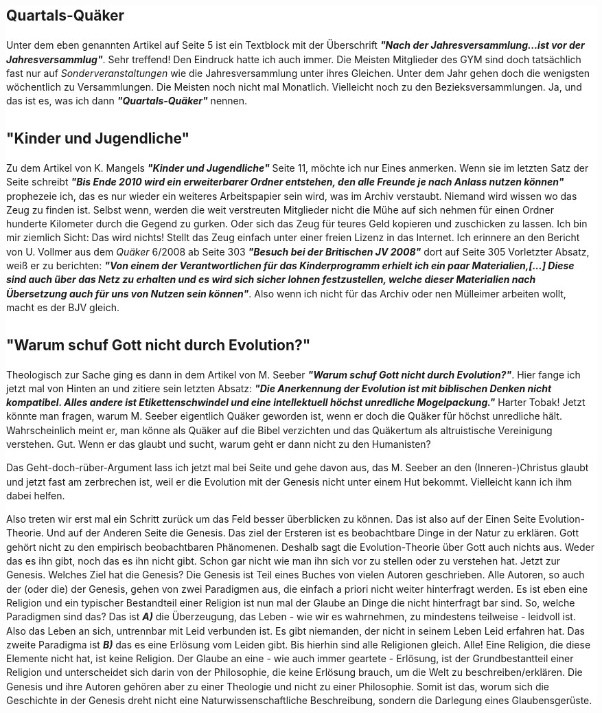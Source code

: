 <h2>Quartals-Quäker</h2>

Unter dem eben genannten Artikel auf Seite 5 ist ein Textblock mit der Überschrift <i><b>"Nach der Jahresversammlung...ist vor der Jahresversammlug"</b></i>. Sehr treffend! Den Eindruck hatte ich auch immer. Die Meisten Mitglieder des GYM sind doch tatsächlich fast nur auf <i>Sonderveranstaltungen</i> wie die Jahresversammlung unter ihres Gleichen. Unter dem Jahr gehen doch die wenigsten wöchentlich zu Versammlungen. Die Meisten noch nicht mal Monatlich. Vielleicht noch zu den Bezieksversammlungen. Ja, und das ist es, was ich dann <i><b>"Quartals-Quäker"</b></i> nennen. 

<h2>"Kinder und Jugendliche"</h2>

Zu dem Artikel von K. Mangels <i><b>"Kinder und Jugendliche"</b></i> Seite 11, möchte ich nur Eines anmerken. Wenn sie im letzten Satz der Seite schreibt <i><b>"Bis Ende 2010 wird ein erweiterbarer Ordner entstehen, den alle Freunde je nach Anlass nutzen können"</b></i> prophezeie ich, das es nur wieder ein weiteres Arbeitspapier sein wird, was im Archiv verstaubt. Niemand wird wissen wo das Zeug zu finden ist. Selbst wenn, werden die weit verstreuten Mitglieder nicht die Mühe auf sich nehmen für einen Ordner hunderte Kilometer durch die Gegend zu gurken. Oder sich das Zeug für teures Geld kopieren und zuschicken zu lassen. Ich bin mir ziemlich Sicht: Das wird nichts! Stellt das Zeug einfach unter einer freien Lizenz in das Internet. Ich erinnere an den Bericht von U. Vollmer aus dem <i>Quäker</i> 6/2008 ab Seite 303 <i><b>"Besuch bei der Britischen JV 2008"</b></i> dort auf Seite 305 Vorletzter Absatz, weiß er zu berichten: <i><b>"Von einem der Verantwortlichen für das Kinderprogramm erhielt ich ein paar Materialien,[...] Diese sind auch über das Netz zu erhalten und es wird sich sicher lohnen festzustellen, welche dieser Materialien nach Übersetzung auch für uns von Nutzen sein können"</b></i>. Also wenn ich nicht für das Archiv oder nen Mülleimer arbeiten wollt, macht es der BJV gleich.

<h2>"Warum schuf Gott nicht durch Evolution?"</h2>
<p>
Theologisch zur Sache ging es dann in dem Artikel von M. Seeber <i><b>"Warum schuf Gott nicht durch Evolution?"</b></i>. Hier fange ich jetzt mal von Hinten an und zitiere sein letzten Absatz: <i><b>"Die Anerkennung der Evolution ist mit biblischen Denken nicht kompatibel. Alles andere ist Etikettenschwindel und eine intellektuell höchst unredliche Mogelpackung."</b></i> Harter Tobak! Jetzt könnte man fragen, warum M. Seeber eigentlich Quäker geworden ist, wenn er doch die Quäker für höchst unredliche hält. Wahrscheinlich meint er, man könne als Quäker auf die Bibel verzichten und das Quäkertum als altruistische Vereinigung verstehen. Gut. Wenn er das glaubt und sucht, warum geht er dann nicht zu den Humanisten? 
</p>
<p>
Das Geht-doch-rüber-Argument lass ich jetzt mal bei Seite und gehe davon aus, das M. Seeber an den (Inneren-)Christus glaubt und jetzt fast am zerbrechen ist, weil er die Evolution mit der Genesis nicht unter einem Hut bekommt. Vielleicht kann ich ihm dabei helfen. 
</p>
<p>
Also treten wir erst mal ein Schritt zurück um das Feld besser überblicken zu können. Das ist also auf der Einen Seite Evolution-Theorie. Und auf der Anderen Seite die Genesis. Das ziel der Ersteren ist es beobachtbare Dinge in der Natur zu erklären. Gott gehört nicht zu den empirisch beobachtbaren Phänomenen. Deshalb sagt die Evolution-Theorie über Gott auch nichts aus. Weder das es ihn gibt, noch das es ihn nicht gibt. Schon gar nicht wie man ihn sich vor zu stellen oder zu verstehen hat. Jetzt zur Genesis. Welches Ziel hat die Genesis? Die Genesis ist Teil eines Buches von vielen Autoren geschrieben. Alle Autoren, so auch der (oder die) der Genesis, gehen von zwei Paradigmen aus, die einfach a priori nicht weiter hinterfragt werden. Es ist eben eine Religion und ein typischer Bestandteil einer Religion ist nun mal der Glaube an Dinge die nicht hinterfragt bar sind. So, welche  Paradigmen sind das? Das ist <i><b>A)</b></i> die Überzeugung, das Leben - wie wir es wahrnehmen, zu mindestens teilweise - leidvoll ist. Also das Leben an sich, untrennbar mit Leid verbunden ist. Es gibt niemanden, der nicht in seinem Leben Leid erfahren hat. Das zweite  Paradigma ist <i><b>B)</b></i> das es eine Erlösung vom Leiden gibt. Bis hierhin sind alle Religionen gleich. Alle! Eine Religion, die diese Elemente nicht hat, ist keine Religion. Der Glaube an eine - wie auch immer geartete - Erlösung, ist der Grundbestantteil einer Religion und unterscheidet sich darin von der Philosophie, die keine Erlösung brauch, um die Welt zu beschreiben/erklären. Die Genesis und ihre Autoren gehören aber zu einer Theologie und nicht zu einer Philosophie. Somit ist das, worum sich die Geschichte in der Genesis dreht nicht eine Naturwissenschaftliche Beschreibung, sondern die Darlegung eines Glaubensgerüste. 
</p>
<p>